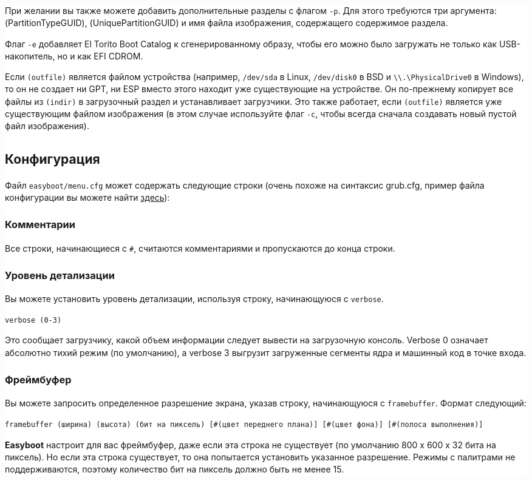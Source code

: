 При желании вы также можете добавить дополнительные разделы с флагом `-p`. Для этого требуются три аргумента: (PartitionTypeGUID),
(UniquePartitionGUID) и имя файла изображения, содержащего содержимое раздела.

Флаг `-e` добавляет El Torito Boot Catalog к сгенерированному образу, чтобы его можно было загружать не только как USB-накопитель,
но и как EFI CDROM.

Если `(outfile)` является файлом устройства (например, `/dev/sda` в Linux, `/dev/disk0` в BSD и `\\.\PhysicalDrive0` в Windows),
то он не создает ни GPT, ни ESP вместо этого находит уже существующие на устройстве. Он по-прежнему копирует все файлы из `(indir)`
в загрузочный раздел и устанавливает загрузчики. Это также работает, если `(outfile)` является уже существующим файлом изображения
(в этом случае используйте флаг `-c`, чтобы всегда сначала создавать новый пустой файл изображения).

Конфигурация
------------

Файл `easyboot/menu.cfg` может содержать следующие строки (очень похоже на синтаксис grub.cfg, пример файла конфигурации вы можете
найти [здесь](menu.cfg)):

### Комментарии

Все строки, начинающиеся с `#`, считаются комментариями и пропускаются до конца строки.

### Уровень детализации

Вы можете установить уровень детализации, используя строку, начинающуюся с `verbose`.

```
verbose (0-3)
```

Это сообщает загрузчику, какой объем информации следует вывести на загрузочную консоль. Verbose 0 означает абсолютно тихий режим
(по умолчанию), а verbose 3 выгрузит загруженные сегменты ядра и машинный код в точке входа.

### Фреймбуфер

Вы можете запросить определенное разрешение экрана, указав строку, начинающуюся с `framebuffer`. Формат следующий:

```
framebuffer (ширина) (высота) (бит на пиксель) [#(цвет переднего плана)] [#(цвет фона)] [#(полоса выполнения)]
```

**Easyboot** настроит для вас фреймбуфер, даже если эта строка не существует (по умолчанию 800 x 600 x 32 бита на пиксель). Но если
эта строка существует, то она попытается установить указанное разрешение. Режимы с палитрами не поддерживаются, поэтому количество
бит на пиксель должно быть не менее 15.
